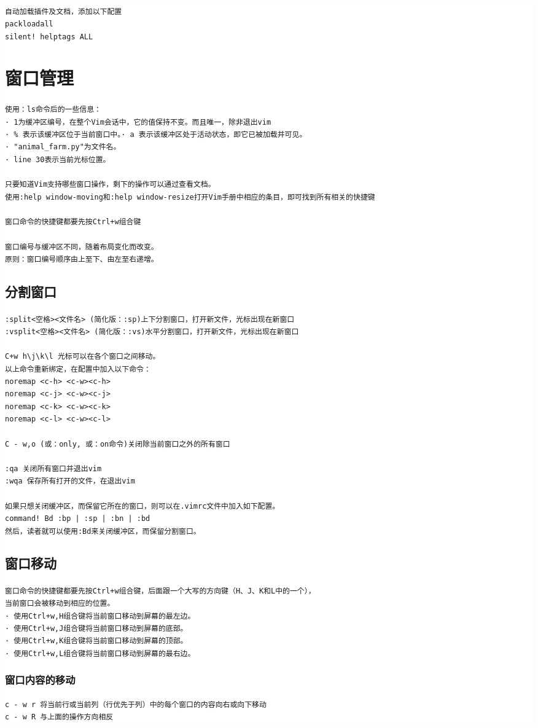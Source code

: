     自动加载插件及文档，添加以下配置
    packloadall
    silent! helptags ALL

# 窗口管理

    使用：ls命令后的一些信息：
    · 1为缓冲区编号，在整个Vim会话中，它的值保持不变。而且唯一，除非退出vim
    · % 表示该缓冲区位于当前窗口中。· a 表示该缓冲区处于活动状态，即它已被加载并可见。
    · "animal_farm.py"为文件名。
    · line 30表示当前光标位置。

    只要知道Vim支持哪些窗口操作，剩下的操作可以通过查看文档。
    使用:help window-moving和:help window-resize打开Vim手册中相应的条目，即可找到所有相关的快捷键

    窗口命令的快捷键都要先按Ctrl+w组合键    

    窗口编号与缓冲区不同，随着布局变化而改变。
    原则：窗口编号顺序由上至下、由左至右递增。

## 分割窗口

    :split<空格><文件名> (简化版：:sp)上下分割窗口，打开新文件，光标出现在新窗口
    :vsplit<空格><文件名> (简化版：:vs)水平分割窗口，打开新文件，光标出现在新窗口
    
    C+w h\j\k\l 光标可以在各个窗口之间移动。
    以上命令重新绑定，在配置中加入以下命令：
    noremap <c-h> <c-w><c-h>
    noremap <c-j> <c-w><c-j>
    noremap <c-k> <c-w><c-k>
    noremap <c-l> <c-w><c-l>

    C - w,o (或：only, 或：on命令)关闭除当前窗口之外的所有窗口

    :qa 关闭所有窗口并退出vim
    :wqa 保存所有打开的文件，在退出vim

    如果只想关闭缓冲区，而保留它所在的窗口，则可以在.vimrc文件中加入如下配置。
    command! Bd :bp | :sp | :bn | :bd
    然后，读者就可以使用:Bd来关闭缓冲区，而保留分割窗口。

## 窗口移动

    窗口命令的快捷键都要先按Ctrl+w组合键，后面跟一个大写的方向键（H、J、K和L中的一个），
    当前窗口会被移动到相应的位置。
    · 使用Ctrl+w,H组合键将当前窗口移动到屏幕的最左边。
    · 使用Ctrl+w,J组合键将当前窗口移动到屏幕的底部。
    · 使用Ctrl+w,K组合键将当前窗口移动到屏幕的顶部。
    · 使用Ctrl+w,L组合键将当前窗口移动到屏幕的最右边。

### 窗口内容的移动

    c - w r 将当前行或当前列（行优先于列）中的每个窗口的内容向右或向下移动
    c - w R 与上面的操作方向相反
